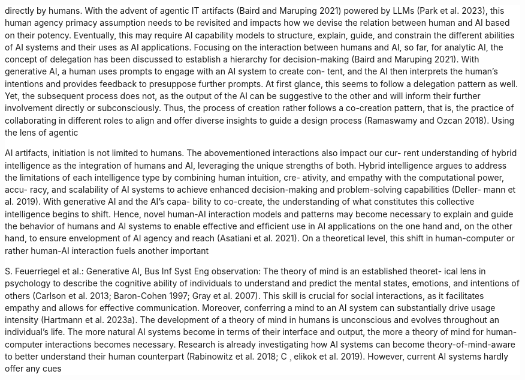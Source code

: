 directly by humans. With the advent of agentic IT artifacts
(Baird and Maruping 2021) powered by LLMs (Park et al.
2023), this human agency primacy assumption needs to be
revisited and impacts how we devise the relation between
human and AI based on their potency. Eventually, this may
require AI capability models to structure, explain, guide,
and constrain the different abilities of AI systems and their
uses as AI applications.
Focusing on the interaction between humans and AI, so
far, for analytic AI, the concept of delegation has been
discussed to establish a hierarchy for decision-making
(Baird and Maruping 2021). With generative AI, a human
uses prompts to engage with an AI system to create con-
tent, and the AI then interprets the human’s intentions and
provides feedback to presuppose further prompts. At ﬁrst
glance, this seems to follow a delegation pattern as well.
Yet, the subsequent process does not, as the output of the
AI can be suggestive to the other and will inform their
further involvement directly or subconsciously. Thus, the
process of creation rather follows a co-creation pattern, that
is, the practice of collaborating in different roles to align
and offer diverse insights to guide a design process
(Ramaswamy and Ozcan 2018). Using the lens of agentic

AI artifacts, initiation is not limited to humans.
The abovementioned interactions also impact our cur-
rent understanding of hybrid intelligence as the integration
of humans and AI, leveraging the unique strengths of both.
Hybrid intelligence argues to address the limitations of
each intelligence type by combining human intuition, cre-
ativity, and empathy with the computational power, accu-
racy, and scalability of AI systems to achieve enhanced
decision-making and problem-solving capabilities (Deller-
mann et al. 2019). With generative AI and the AI’s capa-
bility to co-create, the understanding of what constitutes
this collective intelligence begins to shift. Hence, novel
human-AI interaction models and patterns may become
necessary to explain and guide the behavior of humans and
AI systems to enable effective and efﬁcient use in AI
applications on the one hand and, on the other hand, to
ensure envelopment of AI agency and reach (Asatiani et al.
2021).
On a theoretical level, this shift in human-computer or
rather human-AI  interaction  fuels  another important

S. Feuerriegel et al.: Generative AI, Bus Inf Syst Eng
observation: The theory of mind is an established theoret-
ical lens in psychology to describe the cognitive ability of
individuals to understand and predict the mental states,
emotions, and intentions of others (Carlson et al. 2013;
Baron-Cohen 1997; Gray et al. 2007). This skill is crucial
for social interactions, as it facilitates empathy and allows
for effective communication. Moreover, conferring a mind
to an AI system can substantially drive usage intensity
(Hartmann et al. 2023a). The development of a theory of
mind in humans is unconscious and evolves throughout an
individual’s life. The more natural AI systems become in
terms of their interface and output, the more a theory of
mind for human-computer interactions becomes necessary.
Research is already investigating how AI systems can
become theory-of-mind-aware to better understand their
human counterpart (Rabinowitz et al. 2018; C
                                            ¸ elikok et al.
2019). However, current AI systems hardly offer any cues